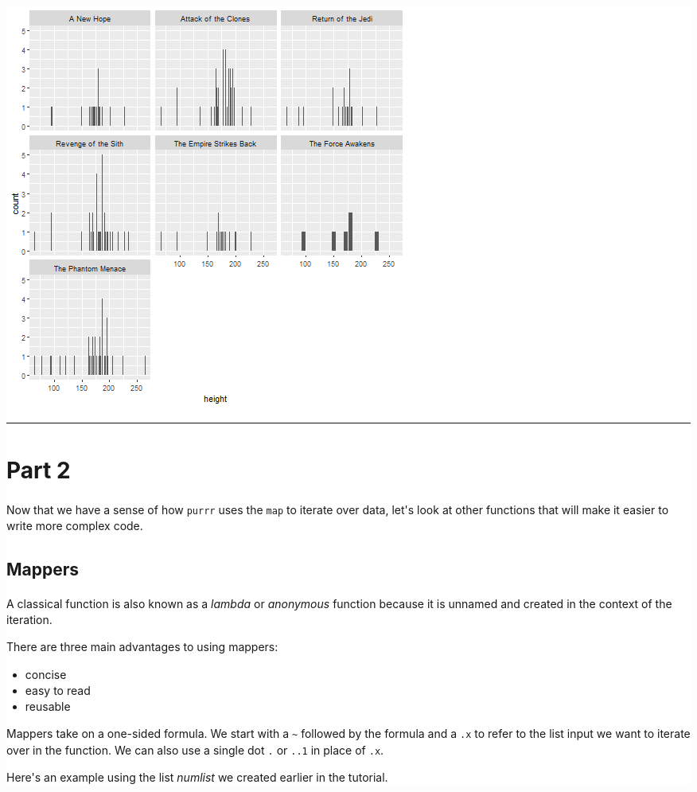 ![plot of chunk unnamed-chunk-24](/figure/source/2019-01-12-lists-iterations-with-purrr/unnamed-chunk-24-1.png)

---

# Part 2

Now that we have a sense of how `purrr` uses the `map` to iterate over data, let's look at other functions that will make it easier to write more complex code. 

## Mappers

A classical function is also known as a *lambda* or *anonymous* function because it is unnamed and created in the context of the iteration.

There are three main advantages to using mappers: 

* concise
* easy to read 
* reusable

Mappers take on a one-sided formula. We start with a `~` followed by the formula and a `.x` to refer to the list input we want to iterate over in the function. We can also use a single dot `.` or `..1` in place of `.x`. 

Here's an example using the list *numlist* we created earlier in the tutorial.

